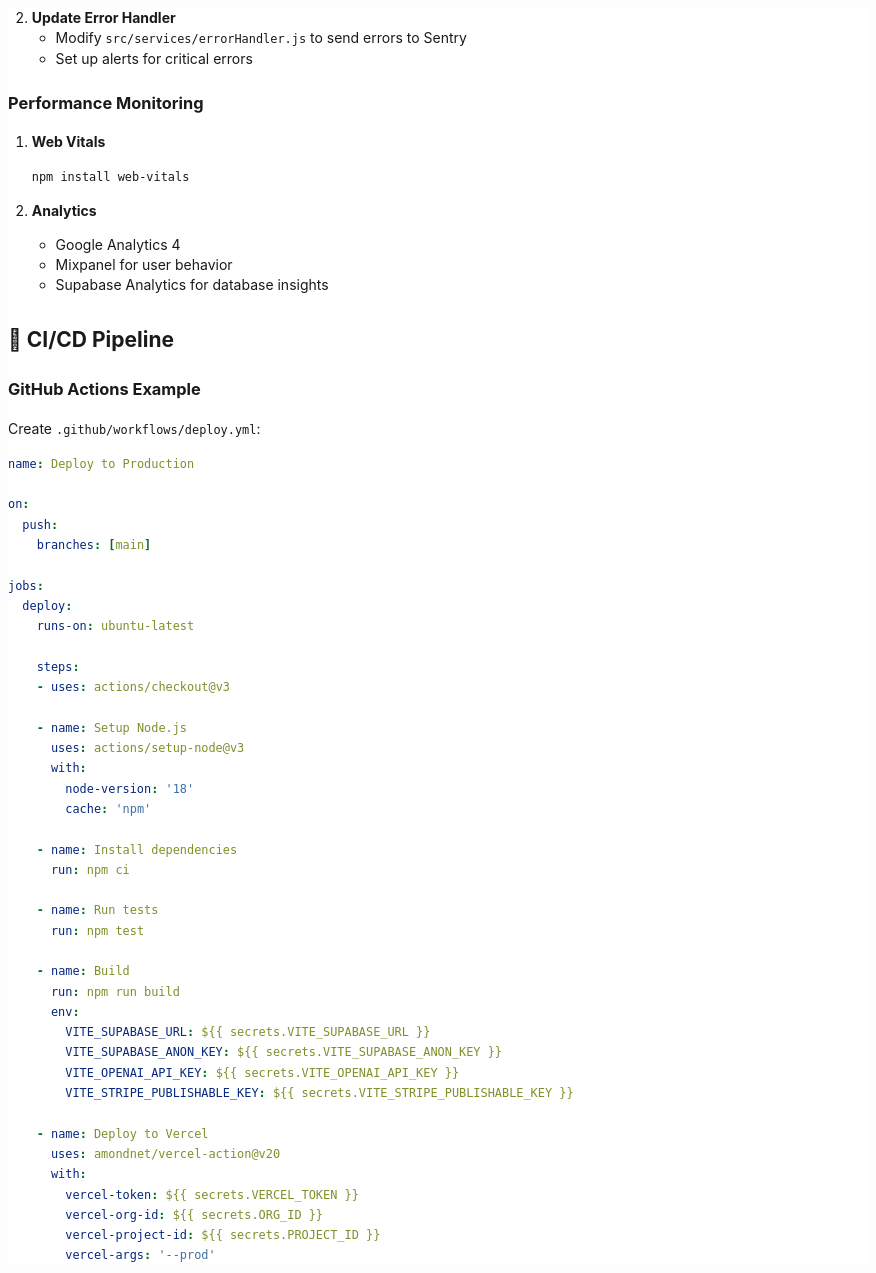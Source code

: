 2. **Update Error Handler**
   - Modify `src/services/errorHandler.js` to send errors to Sentry
   - Set up alerts for critical errors

### Performance Monitoring

1. **Web Vitals**
   ```bash
   npm install web-vitals
   ```

2. **Analytics**
   - Google Analytics 4
   - Mixpanel for user behavior
   - Supabase Analytics for database insights

## 🔄 CI/CD Pipeline

### GitHub Actions Example

Create `.github/workflows/deploy.yml`:

```yaml
name: Deploy to Production

on:
  push:
    branches: [main]

jobs:
  deploy:
    runs-on: ubuntu-latest
    
    steps:
    - uses: actions/checkout@v3
    
    - name: Setup Node.js
      uses: actions/setup-node@v3
      with:
        node-version: '18'
        cache: 'npm'
    
    - name: Install dependencies
      run: npm ci
    
    - name: Run tests
      run: npm test
    
    - name: Build
      run: npm run build
      env:
        VITE_SUPABASE_URL: ${{ secrets.VITE_SUPABASE_URL }}
        VITE_SUPABASE_ANON_KEY: ${{ secrets.VITE_SUPABASE_ANON_KEY }}
        VITE_OPENAI_API_KEY: ${{ secrets.VITE_OPENAI_API_KEY }}
        VITE_STRIPE_PUBLISHABLE_KEY: ${{ secrets.VITE_STRIPE_PUBLISHABLE_KEY }}
    
    - name: Deploy to Vercel
      uses: amondnet/vercel-action@v20
      with:
        vercel-token: ${{ secrets.VERCEL_TOKEN }}
        vercel-org-id: ${{ secrets.ORG_ID }}
        vercel-project-id: ${{ secrets.PROJECT_ID }}
        vercel-args: '--prod'
```
